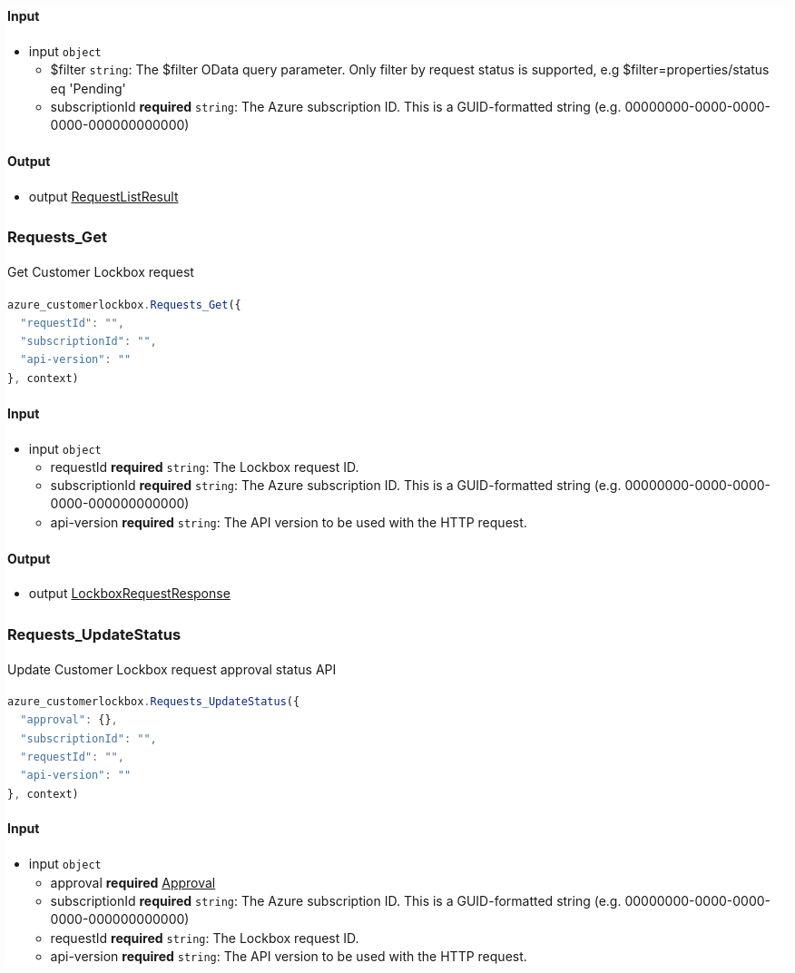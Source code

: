 #### Input
* input `object`
  * $filter `string`: The $filter OData query parameter. Only filter by request status is supported, e.g $filter=properties/status eq 'Pending'
  * subscriptionId **required** `string`: The Azure subscription ID. This is a GUID-formatted string (e.g. 00000000-0000-0000-0000-000000000000)

#### Output
* output [RequestListResult](#requestlistresult)

### Requests_Get
Get Customer Lockbox request


```js
azure_customerlockbox.Requests_Get({
  "requestId": "",
  "subscriptionId": "",
  "api-version": ""
}, context)
```

#### Input
* input `object`
  * requestId **required** `string`: The Lockbox request ID.
  * subscriptionId **required** `string`: The Azure subscription ID. This is a GUID-formatted string (e.g. 00000000-0000-0000-0000-000000000000)
  * api-version **required** `string`: The API version to be used with the HTTP request.

#### Output
* output [LockboxRequestResponse](#lockboxrequestresponse)

### Requests_UpdateStatus
Update Customer Lockbox request approval status API


```js
azure_customerlockbox.Requests_UpdateStatus({
  "approval": {},
  "subscriptionId": "",
  "requestId": "",
  "api-version": ""
}, context)
```

#### Input
* input `object`
  * approval **required** [Approval](#approval)
  * subscriptionId **required** `string`: The Azure subscription ID. This is a GUID-formatted string (e.g. 00000000-0000-0000-0000-000000000000)
  * requestId **required** `string`: The Lockbox request ID.
  * api-version **required** `string`: The API version to be used with the HTTP request.
